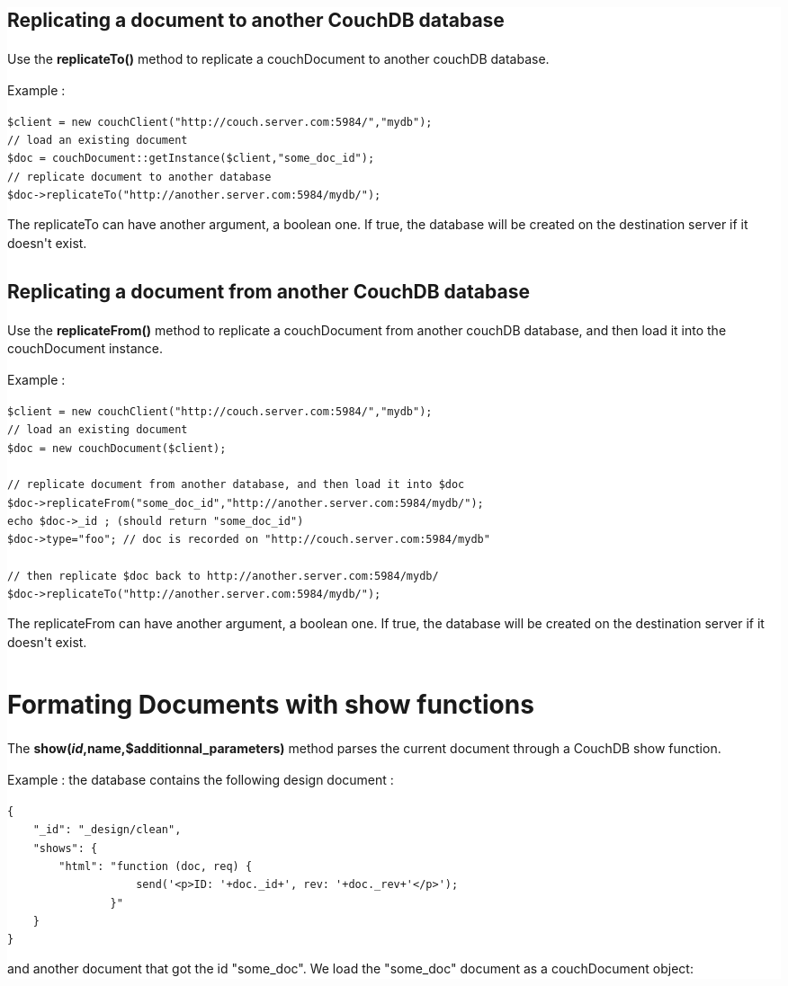 Replicating a document to another CouchDB database
--------------------------------------------------

Use the **replicateTo()** method to replicate a couchDocument to another couchDB database.

Example :

    $client = new couchClient("http://couch.server.com:5984/","mydb");
    // load an existing document
    $doc = couchDocument::getInstance($client,"some_doc_id");
    // replicate document to another database
    $doc->replicateTo("http://another.server.com:5984/mydb/");

The replicateTo can have another argument, a boolean one. If true, the database will be created on the destination server if it doesn't exist.


Replicating a document from another CouchDB database
--------------------------------------------------

Use the **replicateFrom()** method to replicate a couchDocument from another couchDB database, and then load it into the couchDocument instance.

Example :

    $client = new couchClient("http://couch.server.com:5984/","mydb");
    // load an existing document
    $doc = new couchDocument($client);
    
    // replicate document from another database, and then load it into $doc
    $doc->replicateFrom("some_doc_id","http://another.server.com:5984/mydb/");
    echo $doc->_id ; (should return "some_doc_id")
    $doc->type="foo"; // doc is recorded on "http://couch.server.com:5984/mydb"

    // then replicate $doc back to http://another.server.com:5984/mydb/
    $doc->replicateTo("http://another.server.com:5984/mydb/");

The replicateFrom can have another argument, a boolean one. If true, the database will be created on the destination server if it doesn't exist.

Formating Documents with show functions
=======================================

The **show($id,$name,$additionnal_parameters)** method parses the current document through a CouchDB show function.

Example : the database contains the following design document :

    {
        "_id": "_design/clean",
        "shows": {
            "html": "function (doc, req) {
                        send('<p>ID: '+doc._id+', rev: '+doc._rev+'</p>');
                    }"
        }
    }

and another document that got the id "some_doc". We load the "some_doc" document as a couchDocument object:
